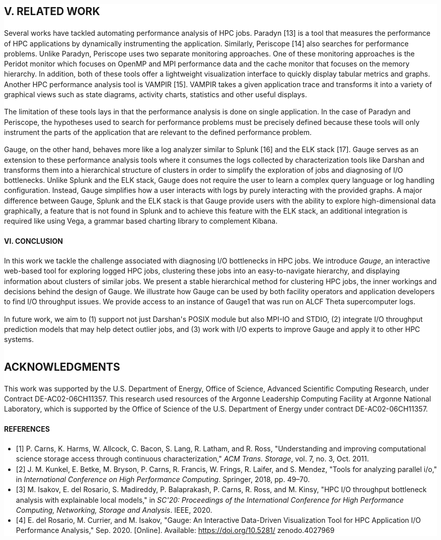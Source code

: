 ## V. RELATED WORK

Several works have tackled automating performance analysis of HPC jobs. Paradyn [13] is a tool that measures the performance of HPC applications by dynamically instrumenting the application. Similarly, Periscope [14] also searches for performance problems. Unlike Paradyn, Periscope uses two separate monitoring approaches. One of these monitoring approaches is the Peridot monitor which focuses on OpenMP and MPI performance data and the cache monitor that focuses on the memory hierarchy. In addition, both of these tools offer a lightweight visualization interface to quickly display tabular metrics and graphs. Another HPC performance analysis tool is VAMPIR [15]. VAMPIR takes a given application trace and transforms it into a variety of graphical views such as state diagrams, activity charts, statistics and other useful displays.

The limitation of these tools lays in that the performance analysis is done on single application. In the case of Paradyn and Periscope, the hypotheses used to search for performance problems must be precisely defined because these tools will only instrument the parts of the application that are relevant to the defined performance problem.

Gauge, on the other hand, behaves more like a log analyzer similar to Splunk [16] and the ELK stack [17]. Gauge serves as an extension to these performance analysis tools where it consumes the logs collected by characterization tools like Darshan and transforms them into a hierarchical structure of clusters in order to simplify the exploration of jobs and diagnosing of I/O bottlenecks. Unlike Splunk and the ELK stack, Gauge does not require the user to learn a complex query language or log handling configuration. Instead, Gauge simplifies how a user interacts with logs by purely interacting with the provided graphs. A major difference between Gauge, Splunk and the ELK stack is that Gauge provide users with the ability to explore high-dimensional data graphically, a feature that is not found in Splunk and to achieve this feature with the ELK stack, an additional integration is required like using Vega, a grammar based charting library to complement Kibana.

#### VI. CONCLUSION

In this work we tackle the challenge associated with diagnosing I/O bottlenecks in HPC jobs. We introduce *Gauge*, an interactive web-based tool for exploring logged HPC jobs, clustering these jobs into an easy-to-navigate hierarchy, and displaying information about clusters of similar jobs. We present a stable hierarchical method for clustering HPC jobs, the inner workings and decisions behind the design of Gauge. We illustrate how Gauge can be used by both facility operators and application developers to find I/O throughput issues. We provide access to an instance of Gauge1 that was run on ALCF Theta supercomputer logs.

In future work, we aim to (1) support not just Darshan's POSIX module but also MPI-IO and STDIO, (2) integrate I/O throughput prediction models that may help detect outlier jobs, and (3) work with I/O experts to improve Gauge and apply it to other HPC systems.

## ACKNOWLEDGMENTS

This work was supported by the U.S. Department of Energy, Office of Science, Advanced Scientific Computing Research, under Contract DE-AC02-06CH11357. This research used resources of the Argonne Leadership Computing Facility at Argonne National Laboratory, which is supported by the Office of Science of the U.S. Department of Energy under contract DE-AC02-06CH11357.

#### REFERENCES

- [1] P. Carns, K. Harms, W. Allcock, C. Bacon, S. Lang, R. Latham, and R. Ross, "Understanding and improving computational science storage access through continuous characterization," *ACM Trans. Storage*, vol. 7, no. 3, Oct. 2011.
- [2] J. M. Kunkel, E. Betke, M. Bryson, P. Carns, R. Francis, W. Frings, R. Laifer, and S. Mendez, "Tools for analyzing parallel i/o," in *International Conference on High Performance Computing*. Springer, 2018, pp. 49–70.
- [3] M. Isakov, E. del Rosario, S. Madireddy, P. Balaprakash, P. Carns, R. Ross, and M. Kinsy, "HPC I/O throughput bottleneck analysis with explainable local models," in *SC'20: Proceedings of the International Conference for High Performance Computing, Networking, Storage and Analysis*. IEEE, 2020.
- [4] E. del Rosario, M. Currier, and M. Isakov, "Gauge: An Interactive Data-Driven Visualization Tool for HPC Application I/O Performance Analysis," Sep. 2020. [Online]. Available: https://doi.org/10.5281/ zenodo.4027969